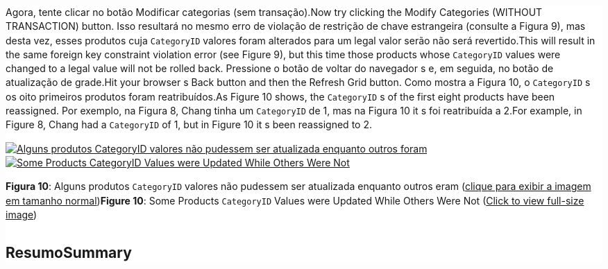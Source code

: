 <span data-ttu-id="91e84-290">Agora, tente clicar no botão Modificar categorias (sem transação).</span><span class="sxs-lookup"><span data-stu-id="91e84-290">Now try clicking the Modify Categories (WITHOUT TRANSACTION) button.</span></span> <span data-ttu-id="91e84-291">Isso resultará no mesmo erro de violação de restrição de chave estrangeira (consulte a Figura 9), mas desta vez, esses produtos cuja `CategoryID` valores foram alterados para um legal valor serão não será revertido.</span><span class="sxs-lookup"><span data-stu-id="91e84-291">This will result in the same foreign key constraint violation error (see Figure 9), but this time those products whose `CategoryID` values were changed to a legal value will not be rolled back.</span></span> <span data-ttu-id="91e84-292">Pressione o botão de voltar do navegador s e, em seguida, no botão de atualização de grade.</span><span class="sxs-lookup"><span data-stu-id="91e84-292">Hit your browser s Back button and then the Refresh Grid button.</span></span> <span data-ttu-id="91e84-293">Como mostra a Figura 10, o `CategoryID` s os oito primeiros produtos foram reatribuídos.</span><span class="sxs-lookup"><span data-stu-id="91e84-293">As Figure 10 shows, the `CategoryID` s of the first eight products have been reassigned.</span></span> <span data-ttu-id="91e84-294">Por exemplo, na Figura 8, Chang tinha um `CategoryID` de 1, mas na Figura 10 it s foi reatribuída a 2.</span><span class="sxs-lookup"><span data-stu-id="91e84-294">For example, in Figure 8, Chang had a `CategoryID` of 1, but in Figure 10 it s been reassigned to 2.</span></span>


<span data-ttu-id="91e84-295">[![Alguns produtos CategoryID valores não pudessem ser atualizada enquanto outros foram](wrapping-database-modifications-within-a-transaction-vb/_static/image10.gif)](wrapping-database-modifications-within-a-transaction-vb/_static/image13.png)</span><span class="sxs-lookup"><span data-stu-id="91e84-295">[![Some Products CategoryID Values were Updated While Others Were Not](wrapping-database-modifications-within-a-transaction-vb/_static/image10.gif)](wrapping-database-modifications-within-a-transaction-vb/_static/image13.png)</span></span>

<span data-ttu-id="91e84-296">**Figura 10**: Alguns produtos `CategoryID` valores não pudessem ser atualizada enquanto outros eram ([clique para exibir a imagem em tamanho normal](wrapping-database-modifications-within-a-transaction-vb/_static/image14.png))</span><span class="sxs-lookup"><span data-stu-id="91e84-296">**Figure 10**: Some Products `CategoryID` Values were Updated While Others Were Not ([Click to view full-size image](wrapping-database-modifications-within-a-transaction-vb/_static/image14.png))</span></span>


## <a name="summary"></a><span data-ttu-id="91e84-297">Resumo</span><span class="sxs-lookup"><span data-stu-id="91e84-297">Summary</span></span>
